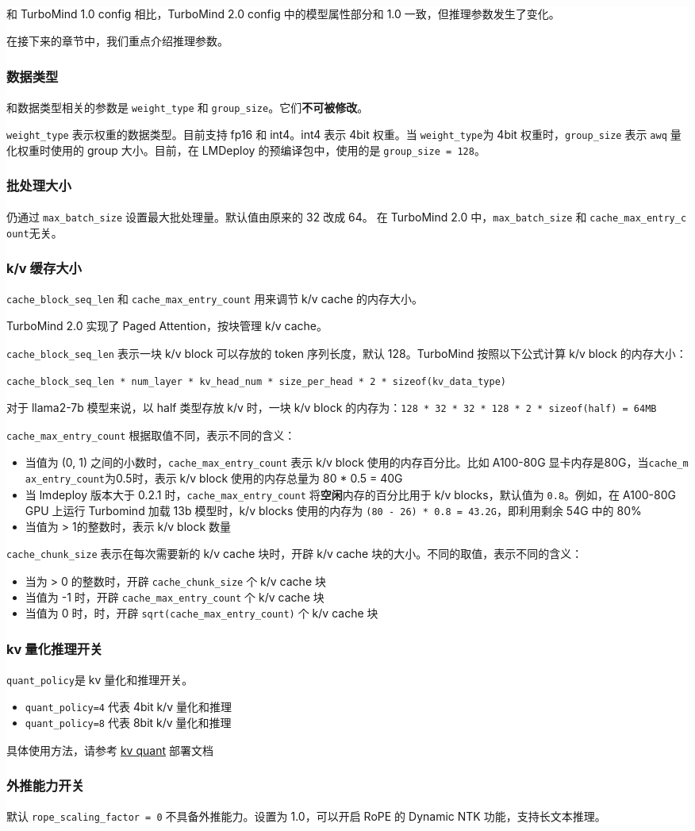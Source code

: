 和 TurboMind 1.0 config 相比，TurboMind 2.0 config 中的模型属性部分和 1.0 一致，但推理参数发生了变化。

在接下来的章节中，我们重点介绍推理参数。

### 数据类型

和数据类型相关的参数是 `weight_type` 和 `group_size`。它们**不可被修改**。

`weight_type` 表示权重的数据类型。目前支持 fp16 和 int4。int4 表示 4bit 权重。当 `weight_type`为 4bit 权重时，`group_size` 表示 `awq` 量化权重时使用的 group 大小。目前，在 LMDeploy 的预编译包中，使用的是 `group_size = 128`。

### 批处理大小

仍通过 `max_batch_size` 设置最大批处理量。默认值由原来的 32 改成 64。
在 TurboMind 2.0 中，`max_batch_size` 和 `cache_max_entry_count`无关。

### k/v 缓存大小

`cache_block_seq_len` 和 `cache_max_entry_count` 用来调节 k/v cache 的内存大小。

TurboMind 2.0 实现了 Paged Attention，按块管理 k/v cache。

`cache_block_seq_len` 表示一块 k/v block 可以存放的 token 序列长度，默认 128。TurboMind 按照以下公式计算 k/v block 的内存大小：

```
cache_block_seq_len * num_layer * kv_head_num * size_per_head * 2 * sizeof(kv_data_type)
```

对于 llama2-7b 模型来说，以 half 类型存放 k/v 时，一块 k/v block 的内存为：`128 * 32 * 32 * 128 * 2 * sizeof(half) = 64MB`

`cache_max_entry_count` 根据取值不同，表示不同的含义：

- 当值为 (0, 1) 之间的小数时，`cache_max_entry_count` 表示 k/v block 使用的内存百分比。比如 A100-80G 显卡内存是80G，当`cache_max_entry_count`为0.5时，表示 k/v block 使用的内存总量为 80 * 0.5 = 40G
- 当 lmdeploy 版本大于 0.2.1 时，`cache_max_entry_count` 将**空闲**内存的百分比用于 k/v blocks，默认值为 `0.8`。例如，在 A100-80G GPU 上运行 Turbomind 加载 13b 模型时，k/v blocks 使用的内存为 `(80 - 26) * 0.8 = 43.2G`，即利用剩余 54G 中的 80%
- 当值为 > 1的整数时，表示 k/v block 数量

`cache_chunk_size` 表示在每次需要新的 k/v cache 块时，开辟 k/v cache 块的大小。不同的取值，表示不同的含义：

- 当为 > 0 的整数时，开辟 `cache_chunk_size` 个 k/v cache 块
- 当值为 -1 时，开辟 `cache_max_entry_count` 个 k/v cache 块
- 当值为 0 时，时，开辟 `sqrt(cache_max_entry_count)` 个 k/v cache 块

### kv 量化推理开关

`quant_policy`是 kv 量化和推理开关。

- `quant_policy=4` 代表 4bit k/v 量化和推理
- `quant_policy=8` 代表 8bit k/v 量化和推理

具体使用方法，请参考 [kv quant](../quantization/kv_quant.md) 部署文档

### 外推能力开关

默认 `rope_scaling_factor = 0` 不具备外推能力。设置为 1.0，可以开启 RoPE 的 Dynamic NTK 功能，支持长文本推理。
